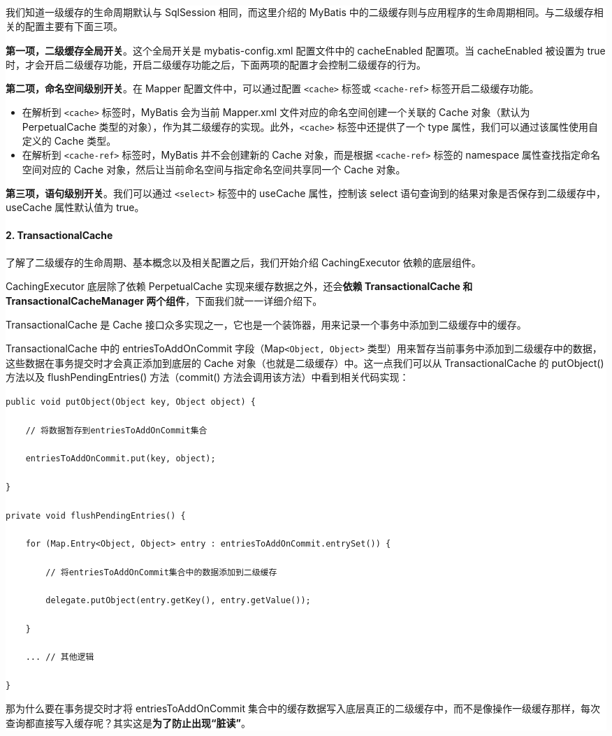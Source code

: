 我们知道一级缓存的生命周期默认与 SqlSession 相同，而这里介绍的 MyBatis 中的二级缓存则与应用程序的生命周期相同。与二级缓存相关的配置主要有下面三项。

**第一项，二级缓存全局开关**。这个全局开关是 mybatis-config.xml 配置文件中的 cacheEnabled 配置项。当 cacheEnabled 被设置为 true 时，才会开启二级缓存功能，开启二级缓存功能之后，下面两项的配置才会控制二级缓存的行为。

**第二项，命名空间级别开关**。在 Mapper 配置文件中，可以通过配置 `<cache>` 标签或 `<cache-ref>` 标签开启二级缓存功能。

* 在解析到 `<cache>` 标签时，MyBatis 会为当前 Mapper.xml 文件对应的命名空间创建一个关联的 Cache 对象（默认为 PerpetualCache 类型的对象），作为其二级缓存的实现。此外，`<cache>` 标签中还提供了一个 type 属性，我们可以通过该属性使用自定义的 Cache 类型。
* 在解析到 `<cache-ref>` 标签时，MyBatis 并不会创建新的 Cache 对象，而是根据 `<cache-ref>` 标签的 namespace 属性查找指定命名空间对应的 Cache 对象，然后让当前命名空间与指定命名空间共享同一个 Cache 对象。

**第三项，语句级别开关**。我们可以通过 `<select>` 标签中的 useCache 属性，控制该 select 语句查询到的结果对象是否保存到二级缓存中，useCache 属性默认值为 true。

#### 2. TransactionalCache

了解了二级缓存的生命周期、基本概念以及相关配置之后，我们开始介绍 CachingExecutor 依赖的底层组件。

CachingExecutor 底层除了依赖 PerpetualCache 实现来缓存数据之外，还会**依赖 TransactionalCache 和 TransactionalCacheManager 两个组件**，下面我们就一一详细介绍下。

TransactionalCache 是 Cache 接口众多实现之一，它也是一个装饰器，用来记录一个事务中添加到二级缓存中的缓存。

TransactionalCache 中的 entriesToAddOnCommit 字段（Map`<Object, Object>` 类型）用来暂存当前事务中添加到二级缓存中的数据，这些数据在事务提交时才会真正添加到底层的 Cache 对象（也就是二级缓存）中。这一点我们可以从 TransactionalCache 的 putObject() 方法以及 flushPendingEntries() 方法（commit() 方法会调用该方法）中看到相关代码实现：

```
public void putObject(Object key, Object object) {

    // 将数据暂存到entriesToAddOnCommit集合

    entriesToAddOnCommit.put(key, object);

}

private void flushPendingEntries() {

    for (Map.Entry<Object, Object> entry : entriesToAddOnCommit.entrySet()) {

        // 将entriesToAddOnCommit集合中的数据添加到二级缓存

        delegate.putObject(entry.getKey(), entry.getValue());

    }

    ... // 其他逻辑

}

```

那为什么要在事务提交时才将 entriesToAddOnCommit 集合中的缓存数据写入底层真正的二级缓存中，而不是像操作一级缓存那样，每次查询都直接写入缓存呢？其实这是**为了防止出现“脏读”**。
